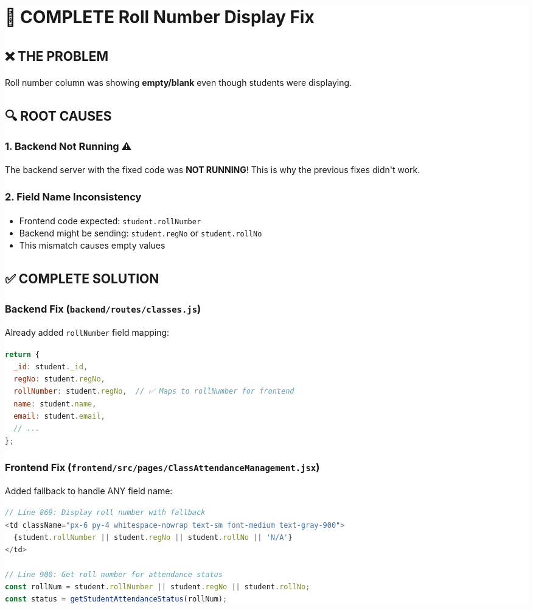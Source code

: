 # 🎯 COMPLETE Roll Number Display Fix

## ❌ **THE PROBLEM**

Roll number column was showing **empty/blank** even though students were displaying.

## 🔍 **ROOT CAUSES**

### **1. Backend Not Running** ⚠️
The backend server with the fixed code was **NOT RUNNING**! This is why the previous fixes didn't work.

### **2. Field Name Inconsistency**
- Frontend code expected: `student.rollNumber`
- Backend might be sending: `student.regNo` or `student.rollNo`
- This mismatch causes empty values

## ✅ **COMPLETE SOLUTION**

### **Backend Fix** (`backend/routes/classes.js`)

Already added `rollNumber` field mapping:

```javascript
return {
  _id: student._id,
  regNo: student.regNo,
  rollNumber: student.regNo,  // ✅ Maps to rollNumber for frontend
  name: student.name,
  email: student.email,
  // ...
};
```

### **Frontend Fix** (`frontend/src/pages/ClassAttendanceManagement.jsx`)

Added fallback to handle ANY field name:

```javascript
// Line 869: Display roll number with fallback
<td className="px-6 py-4 whitespace-nowrap text-sm font-medium text-gray-900">
  {student.rollNumber || student.regNo || student.rollNo || 'N/A'}
</td>

// Line 900: Get roll number for attendance status
const rollNum = student.rollNumber || student.regNo || student.rollNo;
const status = getStudentAttendanceStatus(rollNum);
```
